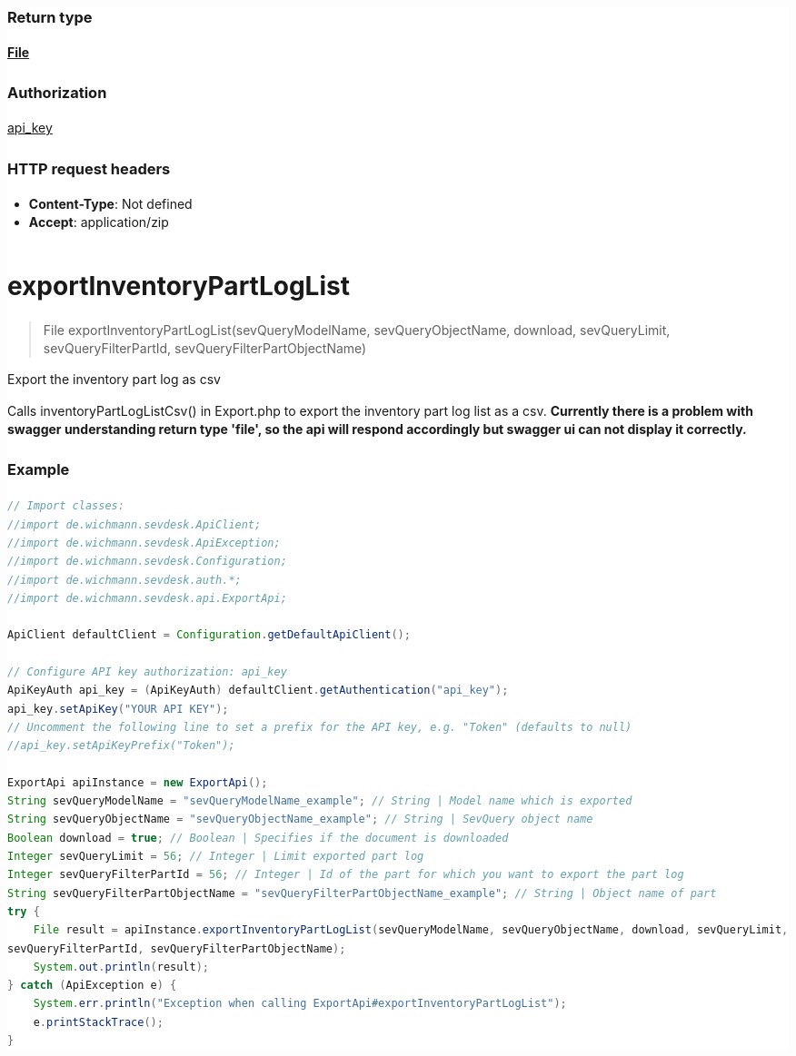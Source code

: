 ### Return type

[**File**](File.md)

### Authorization

[api_key](../README.md#api_key)

### HTTP request headers

 - **Content-Type**: Not defined
 - **Accept**: application/zip

<a name="exportInventoryPartLogList"></a>
# **exportInventoryPartLogList**
> File exportInventoryPartLogList(sevQueryModelName, sevQueryObjectName, download, sevQueryLimit, sevQueryFilterPartId, sevQueryFilterPartObjectName)

Export the inventory part log as csv

Calls inventoryPartLogListCsv() in Export.php to export the inventory part log list as a csv.    **Currently there is a problem with swagger understanding return type &#x27;file&#x27;, so the api will respond accordingly but swagger ui can not display it correctly.**

### Example
```java
// Import classes:
//import de.wichmann.sevdesk.ApiClient;
//import de.wichmann.sevdesk.ApiException;
//import de.wichmann.sevdesk.Configuration;
//import de.wichmann.sevdesk.auth.*;
//import de.wichmann.sevdesk.api.ExportApi;

ApiClient defaultClient = Configuration.getDefaultApiClient();

// Configure API key authorization: api_key
ApiKeyAuth api_key = (ApiKeyAuth) defaultClient.getAuthentication("api_key");
api_key.setApiKey("YOUR API KEY");
// Uncomment the following line to set a prefix for the API key, e.g. "Token" (defaults to null)
//api_key.setApiKeyPrefix("Token");

ExportApi apiInstance = new ExportApi();
String sevQueryModelName = "sevQueryModelName_example"; // String | Model name which is exported
String sevQueryObjectName = "sevQueryObjectName_example"; // String | SevQuery object name
Boolean download = true; // Boolean | Specifies if the document is downloaded
Integer sevQueryLimit = 56; // Integer | Limit exported part log
Integer sevQueryFilterPartId = 56; // Integer | Id of the part for which you want to export the part log
String sevQueryFilterPartObjectName = "sevQueryFilterPartObjectName_example"; // String | Object name of part
try {
    File result = apiInstance.exportInventoryPartLogList(sevQueryModelName, sevQueryObjectName, download, sevQueryLimit, sevQueryFilterPartId, sevQueryFilterPartObjectName);
    System.out.println(result);
} catch (ApiException e) {
    System.err.println("Exception when calling ExportApi#exportInventoryPartLogList");
    e.printStackTrace();
}
```
